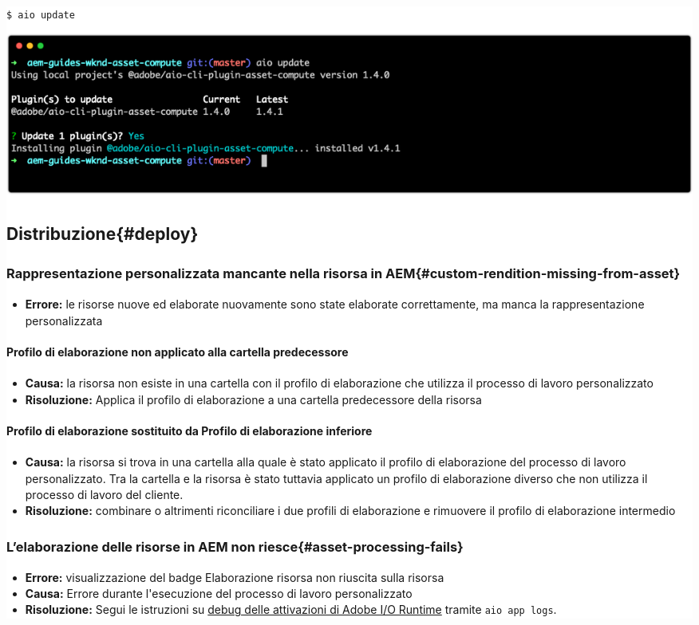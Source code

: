   ```
  $ aio update
  ```

  ![Risoluzione dei problemi - Aggiornamento aio](./assets/troubleshooting/debug__terminate.png)

## Distribuzione{#deploy}

### Rappresentazione personalizzata mancante nella risorsa in AEM{#custom-rendition-missing-from-asset}

+ __Errore:__ le risorse nuove ed elaborate nuovamente sono state elaborate correttamente, ma manca la rappresentazione personalizzata

#### Profilo di elaborazione non applicato alla cartella predecessore

+ __Causa:__ la risorsa non esiste in una cartella con il profilo di elaborazione che utilizza il processo di lavoro personalizzato
+ __Risoluzione:__ Applica il profilo di elaborazione a una cartella predecessore della risorsa

#### Profilo di elaborazione sostituito da Profilo di elaborazione inferiore

+ __Causa:__ la risorsa si trova in una cartella alla quale è stato applicato il profilo di elaborazione del processo di lavoro personalizzato. Tra la cartella e la risorsa è stato tuttavia applicato un profilo di elaborazione diverso che non utilizza il processo di lavoro del cliente.
+ __Risoluzione:__ combinare o altrimenti riconciliare i due profili di elaborazione e rimuovere il profilo di elaborazione intermedio

### L’elaborazione delle risorse in AEM non riesce{#asset-processing-fails}

+ __Errore:__ visualizzazione del badge Elaborazione risorsa non riuscita sulla risorsa
+ __Causa:__ Errore durante l&#39;esecuzione del processo di lavoro personalizzato
+ __Risoluzione:__ Segui le istruzioni su [debug delle attivazioni di Adobe I/O Runtime](./test-debug/debug.md#aio-app-logs) tramite `aio app logs`.
